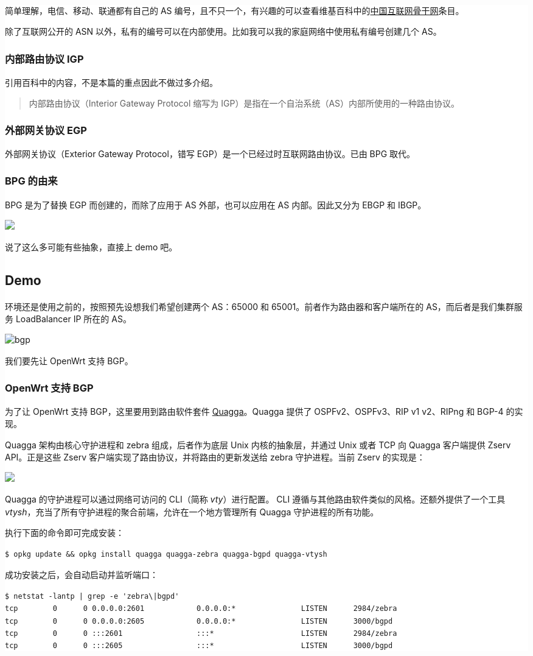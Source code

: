 简单理解，电信、移动、联通都有自己的 AS 编号，且不只一个，有兴趣的可以查看维基百科中的[中国互联网骨干网](https://zh.wikipedia.org/wiki/%E4%B8%AD%E5%9B%BD%E4%BA%92%E8%81%94%E7%BD%91%E9%AA%A8%E5%B9%B2%E7%BD%91)条目。

除了互联网公开的 ASN 以外，私有的编号可以在内部使用。比如我可以我的家庭网络中使用私有编号创建几个 AS。

### 内部路由协议 IGP

引用百科中的内容，不是本篇的重点因此不做过多介绍。

> 内部路由协议（Interior Gateway Protocol 缩写为 IGP）是指在一个自治系统（AS）内部所使用的一种路由协议。

### 外部网关协议 EGP

外部网关协议（Exterior Gateway Protocol，错写 EGP）是一个已经过时互联网路由协议。已由 BPG 取代。

### BPG 的由来

BPG 是为了替换 EGP 而创建的，而除了应用于 AS 外部，也可以应用在 AS 内部。因此又分为 EBGP 和 IBGP。

![](https://atbug.oss-cn-hangzhou.aliyuncs.com/2022/03/07/16465782510374.jpg)

说了这么多可能有些抽象，直接上 demo 吧。

## Demo

环境还是使用之前的，按照预先设想我们希望创建两个 AS：65000 和 65001。前者作为路由器和客户端所在的 AS，而后者是我们集群服务 LoadBalancer IP 所在的 AS。

![bgp](https://atbug.oss-cn-hangzhou.aliyuncs.com/2022/03/07/bgp.png)

我们要先让 OpenWrt 支持 BGP。

### OpenWrt 支持 BGP

为了让 OpenWrt 支持 BGP，这里要用到路由软件套件 [Quagga](https://www.quagga.net/)。Quagga 提供了 OSPFv2、OSPFv3、RIP v1 v2、RIPng 和 BGP-4 的实现。

Quagga 架构由核心守护进程和 zebra 组成，后者作为底层 Unix 内核的抽象层，并通过 Unix 或者 TCP 向 Quagga 客户端提供 Zserv API。正是这些 Zserv 客户端实现了路由协议，并将路由的更新发送给 zebra 守护进程。当前 Zserv 的实现是：

![](https://atbug.oss-cn-hangzhou.aliyuncs.com/2022/03/07/20220306-at-232428.png)

Quagga 的守护进程可以通过网络可访问的 CLI（简称 _vty_）进行配置。 CLI 遵循与其他路由软件类似的风格。还额外提供了一个工具 _vtysh_，充当了所有守护进程的聚合前端，允许在一个地方管理所有 Quagga 守护进程的所有功能。

执行下面的命令即可完成安装：

```
$ opkg update && opkg install quagga quagga-zebra quagga-bgpd quagga-vtysh
```

成功安装之后，会自动启动并监听端口：

```
$ netstat -lantp | grep -e 'zebra\|bgpd'
tcp        0      0 0.0.0.0:2601            0.0.0.0:*               LISTEN      2984/zebra
tcp        0      0 0.0.0.0:2605            0.0.0.0:*               LISTEN      3000/bgpd
tcp        0      0 :::2601                 :::*                    LISTEN      2984/zebra
tcp        0      0 :::2605                 :::*                    LISTEN      3000/bgpd
```
